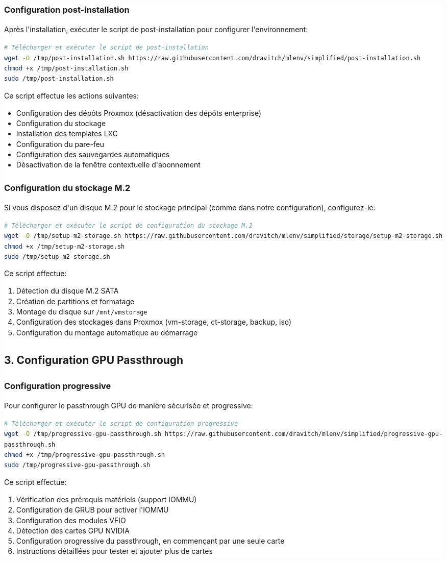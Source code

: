 ### Configuration post-installation
Après l'installation, exécuter le script de post-installation pour configurer l'environnement:

```bash
# Télécharger et exécuter le script de post-installation
wget -O /tmp/post-installation.sh https://raw.githubusercontent.com/dravitch/mlenv/simplified/post-installation.sh
chmod +x /tmp/post-installation.sh
sudo /tmp/post-installation.sh
```

Ce script effectue les actions suivantes:
- Configuration des dépôts Proxmox (désactivation des dépôts enterprise)
- Configuration du stockage
- Installation des templates LXC
- Configuration du pare-feu
- Configuration des sauvegardes automatiques
- Désactivation de la fenêtre contextuelle d'abonnement

### Configuration du stockage M.2
Si vous disposez d'un disque M.2 pour le stockage principal (comme dans notre configuration), configurez-le:

```bash
# Télécharger et exécuter le script de configuration du stockage M.2
wget -O /tmp/setup-m2-storage.sh https://raw.githubusercontent.com/dravitch/mlenv/simplified/storage/setup-m2-storage.sh
chmod +x /tmp/setup-m2-storage.sh
sudo /tmp/setup-m2-storage.sh
```

Ce script effectue:
1. Détection du disque M.2 SATA
2. Création de partitions et formatage
3. Montage du disque sur `/mnt/vmstorage`
4. Configuration des stockages dans Proxmox (vm-storage, ct-storage, backup, iso)
5. Configuration du montage automatique au démarrage

## 3. Configuration GPU Passthrough

### Configuration progressive
Pour configurer le passthrough GPU de manière sécurisée et progressive:

```bash
# Télécharger et exécuter le script de configuration progressive
wget -O /tmp/progressive-gpu-passthrough.sh https://raw.githubusercontent.com/dravitch/mlenv/simplified/progressive-gpu-passthrough.sh
chmod +x /tmp/progressive-gpu-passthrough.sh
sudo /tmp/progressive-gpu-passthrough.sh
```

Ce script effectue:
1. Vérification des prérequis matériels (support IOMMU)
2. Configuration de GRUB pour activer l'IOMMU
3. Configuration des modules VFIO
4. Détection des cartes GPU NVIDIA
5. Configuration progressive du passthrough, en commençant par une seule carte
6. Instructions détaillées pour tester et ajouter plus de cartes
